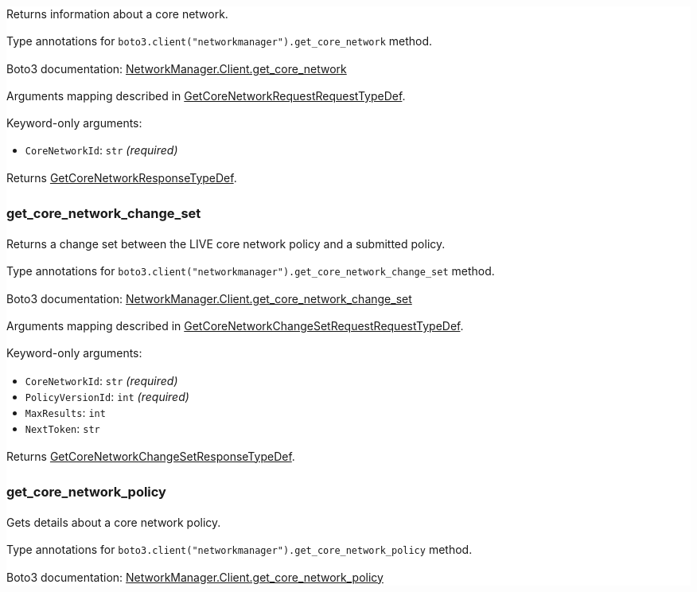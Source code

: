 Returns information about a core network.

Type annotations for `boto3.client("networkmanager").get_core_network` method.

Boto3 documentation:
[NetworkManager.Client.get_core_network](https://boto3.amazonaws.com/v1/documentation/api/latest/reference/services/networkmanager.html#NetworkManager.Client.get_core_network)

Arguments mapping described in
[GetCoreNetworkRequestRequestTypeDef](./type_defs.md#getcorenetworkrequestrequesttypedef).

Keyword-only arguments:

- `CoreNetworkId`: `str` *(required)*

Returns
[GetCoreNetworkResponseTypeDef](./type_defs.md#getcorenetworkresponsetypedef).

<a id="get\_core\_network\_change\_set"></a>

### get_core_network_change_set

Returns a change set between the LIVE core network policy and a submitted
policy.

Type annotations for
`boto3.client("networkmanager").get_core_network_change_set` method.

Boto3 documentation:
[NetworkManager.Client.get_core_network_change_set](https://boto3.amazonaws.com/v1/documentation/api/latest/reference/services/networkmanager.html#NetworkManager.Client.get_core_network_change_set)

Arguments mapping described in
[GetCoreNetworkChangeSetRequestRequestTypeDef](./type_defs.md#getcorenetworkchangesetrequestrequesttypedef).

Keyword-only arguments:

- `CoreNetworkId`: `str` *(required)*
- `PolicyVersionId`: `int` *(required)*
- `MaxResults`: `int`
- `NextToken`: `str`

Returns
[GetCoreNetworkChangeSetResponseTypeDef](./type_defs.md#getcorenetworkchangesetresponsetypedef).

<a id="get\_core\_network\_policy"></a>

### get_core_network_policy

Gets details about a core network policy.

Type annotations for `boto3.client("networkmanager").get_core_network_policy`
method.

Boto3 documentation:
[NetworkManager.Client.get_core_network_policy](https://boto3.amazonaws.com/v1/documentation/api/latest/reference/services/networkmanager.html#NetworkManager.Client.get_core_network_policy)
